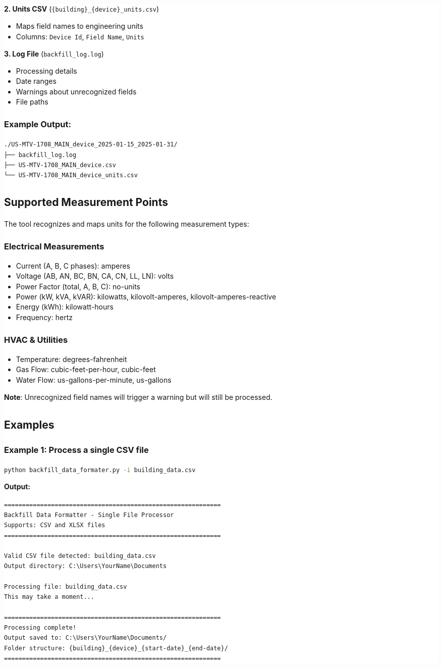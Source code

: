**2. Units CSV** (`{building}_{device}_units.csv`)
- Maps field names to engineering units
- Columns: `Device Id`, `Field Name`, `Units`

**3. Log File** (`backfill_log.log`)
- Processing details
- Date ranges
- Warnings about unrecognized fields
- File paths

### Example Output:

```
./US-MTV-1708_MAIN_device_2025-01-15_2025-01-31/
├── backfill_log.log
├── US-MTV-1708_MAIN_device.csv
└── US-MTV-1708_MAIN_device_units.csv
```

## Supported Measurement Points

The tool recognizes and maps units for the following measurement types:

### Electrical Measurements
- Current (A, B, C phases): amperes
- Voltage (AB, AN, BC, BN, CA, CN, LL, LN): volts
- Power Factor (total, A, B, C): no-units
- Power (kW, kVA, kVAR): kilowatts, kilovolt-amperes, kilovolt-amperes-reactive
- Energy (kWh): kilowatt-hours
- Frequency: hertz

### HVAC & Utilities
- Temperature: degrees-fahrenheit
- Gas Flow: cubic-feet-per-hour, cubic-feet
- Water Flow: us-gallons-per-minute, us-gallons

**Note**: Unrecognized field names will trigger a warning but will still be processed.

## Examples

### Example 1: Process a single CSV file
```bash
python backfill_data_formater.py -i building_data.csv
```

**Output:**
```
============================================================
Backfill Data Formatter - Single File Processor
Supports: CSV and XLSX files
============================================================

Valid CSV file detected: building_data.csv
Output directory: C:\Users\YourName\Documents

Processing file: building_data.csv
This may take a moment...

============================================================
Processing complete!
Output saved to: C:\Users\YourName\Documents/
Folder structure: {building}_{device}_{start-date}_{end-date}/
============================================================
```
